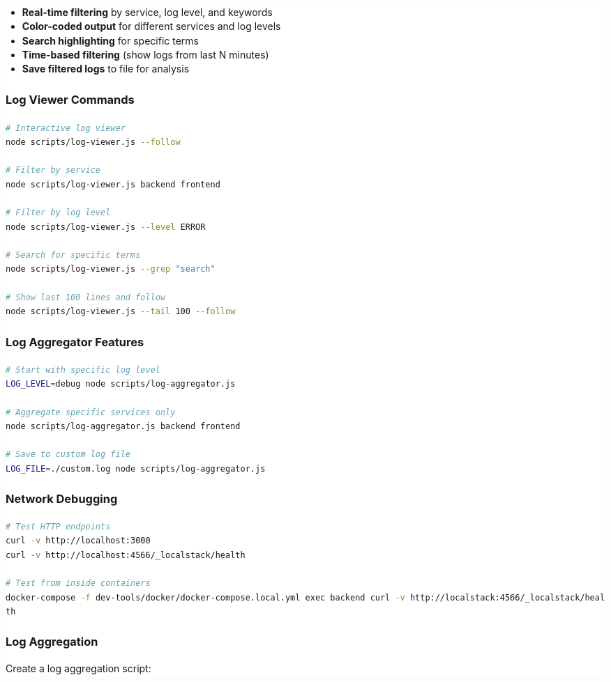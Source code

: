 - **Real-time filtering** by service, log level, and keywords
- **Color-coded output** for different services and log levels
- **Search highlighting** for specific terms
- **Time-based filtering** (show logs from last N minutes)
- **Save filtered logs** to file for analysis

### Log Viewer Commands

```bash
# Interactive log viewer
node scripts/log-viewer.js --follow

# Filter by service
node scripts/log-viewer.js backend frontend

# Filter by log level
node scripts/log-viewer.js --level ERROR

# Search for specific terms
node scripts/log-viewer.js --grep "search"

# Show last 100 lines and follow
node scripts/log-viewer.js --tail 100 --follow
```

### Log Aggregator Features

```bash
# Start with specific log level
LOG_LEVEL=debug node scripts/log-aggregator.js

# Aggregate specific services only
node scripts/log-aggregator.js backend frontend

# Save to custom log file
LOG_FILE=./custom.log node scripts/log-aggregator.js
```

### Network Debugging

```bash
# Test HTTP endpoints
curl -v http://localhost:3000
curl -v http://localhost:4566/_localstack/health

# Test from inside containers
docker-compose -f dev-tools/docker/docker-compose.local.yml exec backend curl -v http://localstack:4566/_localstack/health
```

### Log Aggregation

Create a log aggregation script:
